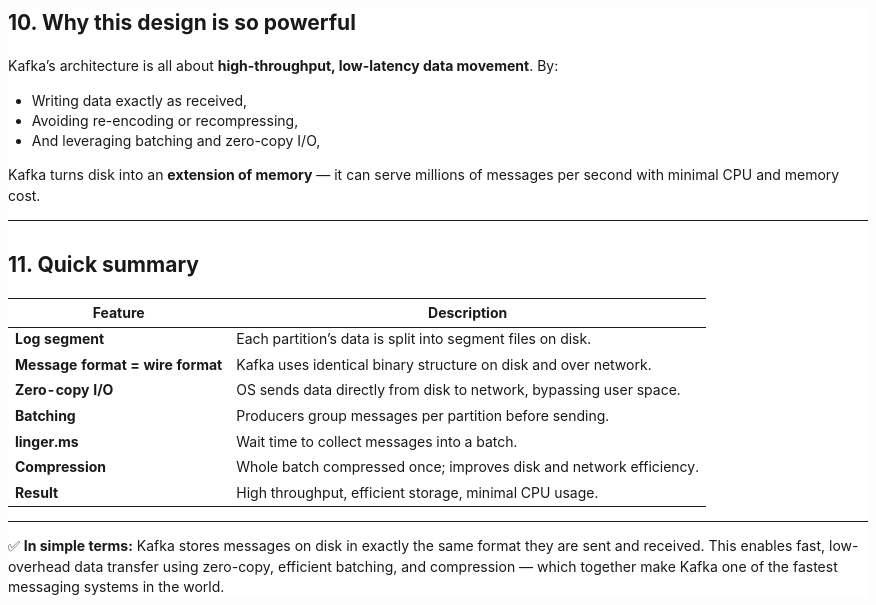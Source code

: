 
## 10. Why this design is so powerful

Kafka’s architecture is all about **high-throughput, low-latency data movement**.
By:

* Writing data exactly as received,
* Avoiding re-encoding or recompressing,
* And leveraging batching and zero-copy I/O,

Kafka turns disk into an **extension of memory** — it can serve millions of messages per second with minimal CPU and memory cost.

---

## 11. Quick summary

| Feature                          | Description                                                        |
| -------------------------------- | ------------------------------------------------------------------ |
| **Log segment**                  | Each partition’s data is split into segment files on disk.         |
| **Message format = wire format** | Kafka uses identical binary structure on disk and over network.    |
| **Zero-copy I/O**                | OS sends data directly from disk to network, bypassing user space. |
| **Batching**                     | Producers group messages per partition before sending.             |
| **linger.ms**                    | Wait time to collect messages into a batch.                        |
| **Compression**                  | Whole batch compressed once; improves disk and network efficiency. |
| **Result**                       | High throughput, efficient storage, minimal CPU usage.             |

---

✅ **In simple terms:**
Kafka stores messages on disk in exactly the same format they are sent and received.
This enables fast, low-overhead data transfer using zero-copy, efficient batching, and compression — which together make Kafka one of the fastest messaging systems in the world.
